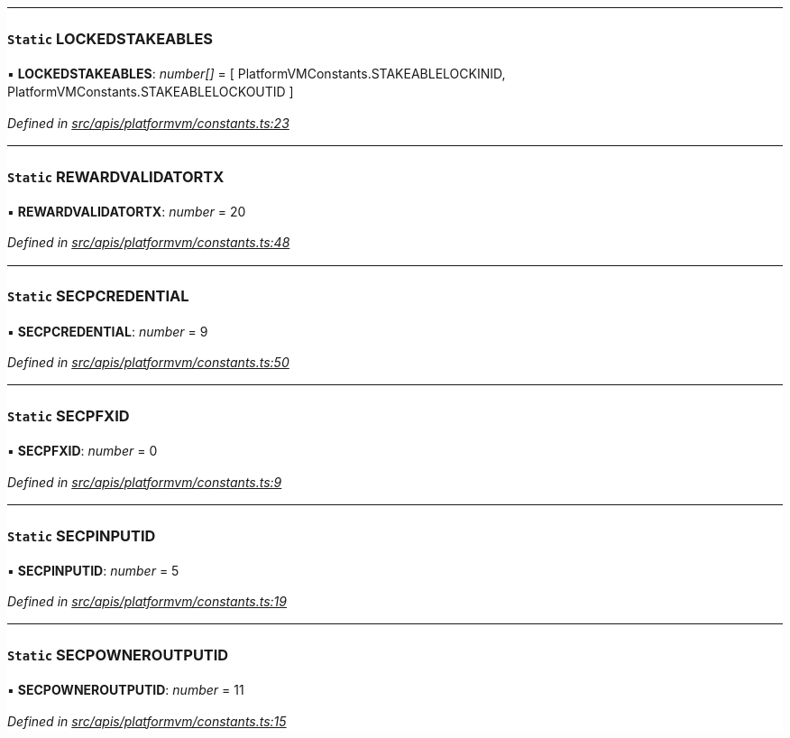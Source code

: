 ___

### `Static` LOCKEDSTAKEABLES

▪ **LOCKEDSTAKEABLES**: *number[]* = [
    PlatformVMConstants.STAKEABLELOCKINID,
    PlatformVMConstants.STAKEABLELOCKOUTID
  ]

*Defined in [src/apis/platformvm/constants.ts:23](https://github.com/ava-labs/avalanchejs/blob/4e59193/src/apis/platformvm/constants.ts#L23)*

___

### `Static` REWARDVALIDATORTX

▪ **REWARDVALIDATORTX**: *number* = 20

*Defined in [src/apis/platformvm/constants.ts:48](https://github.com/ava-labs/avalanchejs/blob/4e59193/src/apis/platformvm/constants.ts#L48)*

___

### `Static` SECPCREDENTIAL

▪ **SECPCREDENTIAL**: *number* = 9

*Defined in [src/apis/platformvm/constants.ts:50](https://github.com/ava-labs/avalanchejs/blob/4e59193/src/apis/platformvm/constants.ts#L50)*

___

### `Static` SECPFXID

▪ **SECPFXID**: *number* = 0

*Defined in [src/apis/platformvm/constants.ts:9](https://github.com/ava-labs/avalanchejs/blob/4e59193/src/apis/platformvm/constants.ts#L9)*

___

### `Static` SECPINPUTID

▪ **SECPINPUTID**: *number* = 5

*Defined in [src/apis/platformvm/constants.ts:19](https://github.com/ava-labs/avalanchejs/blob/4e59193/src/apis/platformvm/constants.ts#L19)*

___

### `Static` SECPOWNEROUTPUTID

▪ **SECPOWNEROUTPUTID**: *number* = 11

*Defined in [src/apis/platformvm/constants.ts:15](https://github.com/ava-labs/avalanchejs/blob/4e59193/src/apis/platformvm/constants.ts#L15)*
